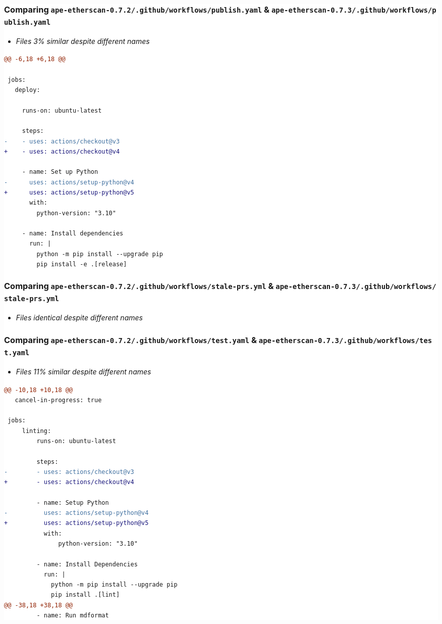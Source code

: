 ### Comparing `ape-etherscan-0.7.2/.github/workflows/publish.yaml` & `ape-etherscan-0.7.3/.github/workflows/publish.yaml`

 * *Files 3% similar despite different names*

```diff
@@ -6,18 +6,18 @@
 
 jobs:
   deploy:
 
     runs-on: ubuntu-latest
 
     steps:
-    - uses: actions/checkout@v3
+    - uses: actions/checkout@v4
 
     - name: Set up Python
-      uses: actions/setup-python@v4
+      uses: actions/setup-python@v5
       with:
         python-version: "3.10"
 
     - name: Install dependencies
       run: |
         python -m pip install --upgrade pip
         pip install -e .[release]
```

### Comparing `ape-etherscan-0.7.2/.github/workflows/stale-prs.yml` & `ape-etherscan-0.7.3/.github/workflows/stale-prs.yml`

 * *Files identical despite different names*

### Comparing `ape-etherscan-0.7.2/.github/workflows/test.yaml` & `ape-etherscan-0.7.3/.github/workflows/test.yaml`

 * *Files 11% similar despite different names*

```diff
@@ -10,18 +10,18 @@
   cancel-in-progress: true
 
 jobs:
     linting:
         runs-on: ubuntu-latest
 
         steps:
-        - uses: actions/checkout@v3
+        - uses: actions/checkout@v4
 
         - name: Setup Python
-          uses: actions/setup-python@v4
+          uses: actions/setup-python@v5
           with:
               python-version: "3.10"
 
         - name: Install Dependencies
           run: |
             python -m pip install --upgrade pip
             pip install .[lint]
@@ -38,18 +38,18 @@
         - name: Run mdformat
```
